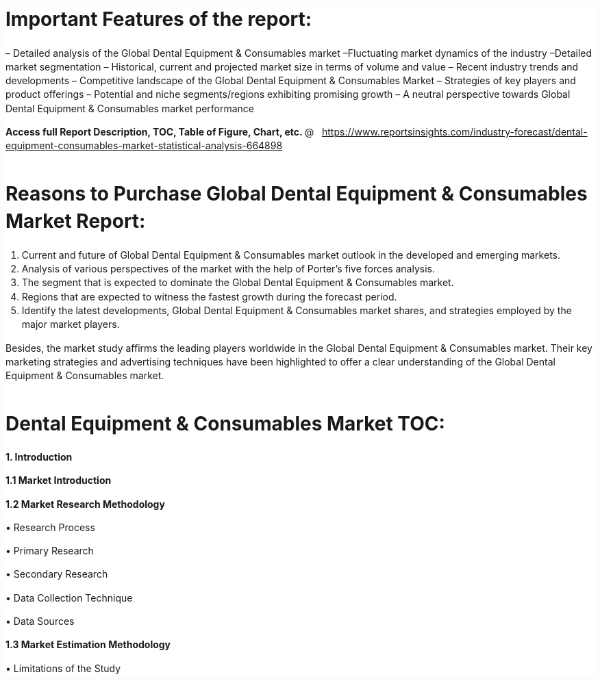 # <strong>Important Features of the report:</strong>
– Detailed analysis of the Global Dental Equipment & Consumables market
–Fluctuating market dynamics of the industry
–Detailed market segmentation
– Historical, current and projected market size in terms of volume and value
– Recent industry trends and developments
– Competitive landscape of the Global Dental Equipment & Consumables Market
– Strategies of key players and product offerings
– Potential and niche segments/regions exhibiting promising growth
– A neutral perspective towards Global Dental Equipment & Consumables market performance

<strong>Access full Report Description, TOC, Table of Figure, Chart, etc. </strong>@   <a href=https://www.reportsinsights.com/industry-forecast/dental-equipment-consumables-market-statistical-analysis-664898 style=color:#0000ff;>https://www.reportsinsights.com/industry-forecast/dental-equipment-consumables-market-statistical-analysis-664898</a>

# <strong>Reasons to Purchase Global Dental Equipment & Consumables Market Report:</strong>
1. Current and future of Global Dental Equipment & Consumables market outlook in the developed and emerging markets.
2. Analysis of various perspectives of the market with the help of Porter’s five forces analysis.
3. The segment that is expected to dominate the Global Dental Equipment & Consumables market.
4. Regions that are expected to witness the fastest growth during the forecast period.
5. Identify the latest developments, Global Dental Equipment & Consumables market shares, and strategies employed by the major market players.

Besides, the market study affirms the leading players worldwide in the Global Dental Equipment & Consumables market. Their key marketing strategies and advertising techniques have been highlighted to offer a clear understanding of the Global Dental Equipment & Consumables market.

# <strong>Dental Equipment & Consumables Market TOC:</strong>

<strong>1. Introduction</strong>

<strong>1.1 Market Introduction</strong>

<strong>1.2 Market Research Methodology</strong>

• Research Process

• Primary Research

• Secondary Research

• Data Collection Technique

• Data Sources

<strong>1.3 Market Estimation Methodology</strong>

• Limitations of the Study
